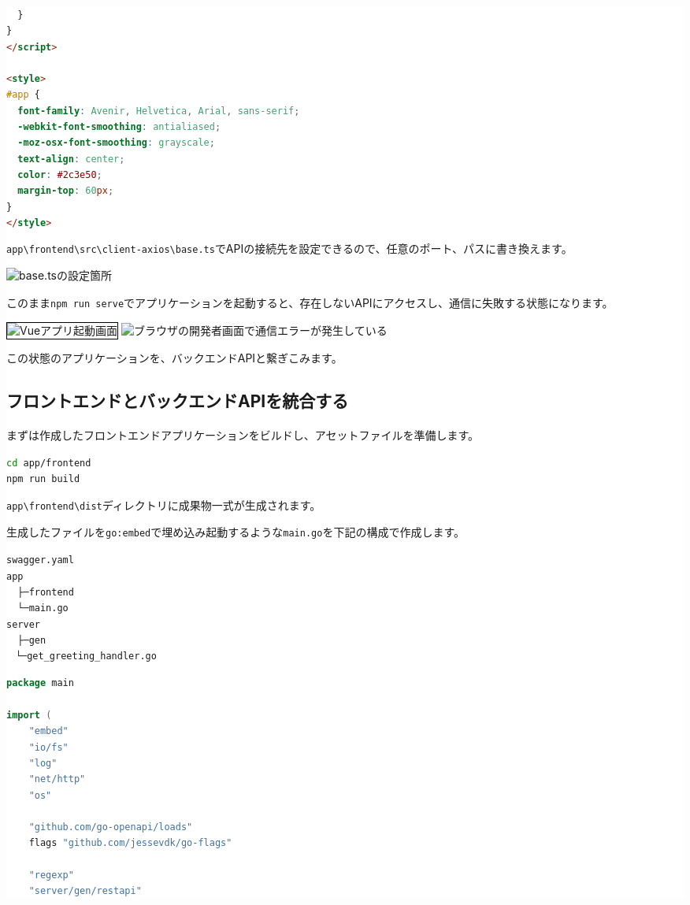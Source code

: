 ```html App.vue
  }
}
</script>

<style>
#app {
  font-family: Avenir, Helvetica, Arial, sans-serif;
  -webkit-font-smoothing: antialiased;
  -moz-osx-font-smoothing: grayscale;
  text-align: center;
  color: #2c3e50;
  margin-top: 60px;
}
</style>
```

`app\frontend\src\client-axios\base.ts`でAPIの接続先を設定できるので、任意のポート、パスに書き換えます。

<img src="/images/20210426b/image_3.png" alt="base.tsの設定箇所" loading="lazy">

このまま`npm run serve`でアプリケーションを起動すると、存在しないAPIにアクセスし、通信に失敗する状態になります。

<img src="/images/20210426b/image_4.png" alt="Vueアプリ起動画面" style="border:solid 1px #000000" loading="lazy">


<img src="/images/20210426b/image_5.png" alt="ブラウザの開発者画面で通信エラーが発生している" loading="lazy">

この状態のアプリケーションを、バックエンドAPIと繋ぎこみます。

## フロントエンドとバックエンドAPIを統合する

まずは作成したフロントエンドアプリケーションをビルドし、アセットファイルを準備します。

```bash
cd app/frontend
npm run build
```

`app\frontend\dist`ディレクトリに成果物一式が生成されます。

生成したファイルを`go:embed`で埋め込み起動するような`main.go`を下記の構成で作成します。

```bash
swagger.yaml
app
  ├─frontend
  └─main.go
server
  ├─gen
　└─get_greeting_handler.go
```

```go main.go
package main

import (
	"embed"
	"io/fs"
	"log"
	"net/http"
	"os"

	"github.com/go-openapi/loads"
	flags "github.com/jessevdk/go-flags"

	"regexp"
	"server/gen/restapi"
```